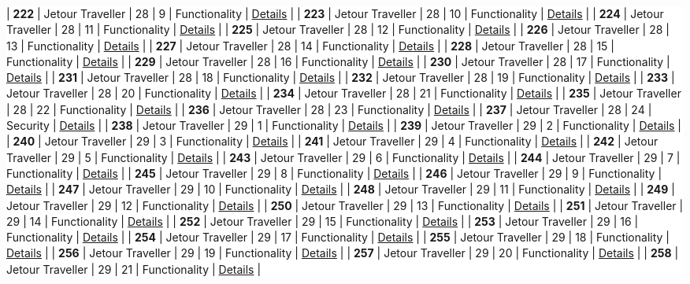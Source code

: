 | **222** | Jetour Traveller | 28       | 9          | Functionality             | [Details](Pictures/app33/page28.png) |
| **223** | Jetour Traveller | 28       | 10         | Functionality             | [Details](Pictures/app33/page28.png) |
| **224** | Jetour Traveller | 28       | 11         | Functionality             | [Details](Pictures/app33/page28.png) |
| **225** | Jetour Traveller | 28       | 12         | Functionality             | [Details](Pictures/app33/page28.png) |
| **226** | Jetour Traveller | 28       | 13         | Functionality             | [Details](Pictures/app33/page28.png) |
| **227** | Jetour Traveller | 28       | 14         | Functionality             | [Details](Pictures/app33/page28.png) |
| **228** | Jetour Traveller | 28       | 15         | Functionality             | [Details](Pictures/app33/page28.png) |
| **229** | Jetour Traveller | 28       | 16         | Functionality             | [Details](Pictures/app33/page28.png) |
| **230** | Jetour Traveller | 28       | 17         | Functionality             | [Details](Pictures/app33/page28.png) |
| **231** | Jetour Traveller | 28       | 18         | Functionality             | [Details](Pictures/app33/page28.png) |
| **232** | Jetour Traveller | 28       | 19         | Functionality             | [Details](Pictures/app33/page28.png) |
| **233** | Jetour Traveller | 28       | 20         | Functionality             | [Details](Pictures/app33/page28.png) |
| **234** | Jetour Traveller | 28       | 21         | Functionality             | [Details](Pictures/app33/page28.png) |
| **235** | Jetour Traveller | 28       | 22         | Functionality             | [Details](Pictures/app33/page28.png) |
| **236** | Jetour Traveller | 28       | 23         | Functionality             | [Details](Pictures/app33/page28.png) |
| **237** | Jetour Traveller | 28       | 24         | Security                  | [Details](Pictures/app33/page28.png) |
| **238** | Jetour Traveller | 29       | 1          | Functionality             | [Details](Pictures/app33/page29.png) |
| **239** | Jetour Traveller | 29       | 2          | Functionality             | [Details](Pictures/app33/page29.png) |
| **240** | Jetour Traveller | 29       | 3          | Functionality             | [Details](Pictures/app33/page29.png) |
| **241** | Jetour Traveller | 29       | 4          | Functionality             | [Details](Pictures/app33/page29.png) |
| **242** | Jetour Traveller | 29       | 5          | Functionality             | [Details](Pictures/app33/page29.png) |
| **243** | Jetour Traveller | 29       | 6          | Functionality             | [Details](Pictures/app33/page29.png) |
| **244** | Jetour Traveller | 29       | 7          | Functionality             | [Details](Pictures/app33/page29.png) |
| **245** | Jetour Traveller | 29       | 8          | Functionality             | [Details](Pictures/app33/page29.png) |
| **246** | Jetour Traveller | 29       | 9          | Functionality             | [Details](Pictures/app33/page29.png) |
| **247** | Jetour Traveller | 29       | 10         | Functionality             | [Details](Pictures/app33/page29.png) |
| **248** | Jetour Traveller | 29       | 11         | Functionality             | [Details](Pictures/app33/page29.png) |
| **249** | Jetour Traveller | 29       | 12         | Functionality             | [Details](Pictures/app33/page29.png) |
| **250** | Jetour Traveller | 29       | 13         | Functionality             | [Details](Pictures/app33/page29.png) |
| **251** | Jetour Traveller | 29       | 14         | Functionality             | [Details](Pictures/app33/page29.png) |
| **252** | Jetour Traveller | 29       | 15         | Functionality             | [Details](Pictures/app33/page29.png) |
| **253** | Jetour Traveller | 29       | 16         | Functionality             | [Details](Pictures/app33/page29.png) |
| **254** | Jetour Traveller | 29       | 17         | Functionality             | [Details](Pictures/app33/page29.png) |
| **255** | Jetour Traveller | 29       | 18         | Functionality             | [Details](Pictures/app33/page29.png) |
| **256** | Jetour Traveller | 29       | 19         | Functionality             | [Details](Pictures/app33/page29.png) |
| **257** | Jetour Traveller | 29       | 20         | Functionality             | [Details](Pictures/app33/page29.png) |
| **258** | Jetour Traveller | 29       | 21         | Functionality             | [Details](Pictures/app33/page29.png) |
